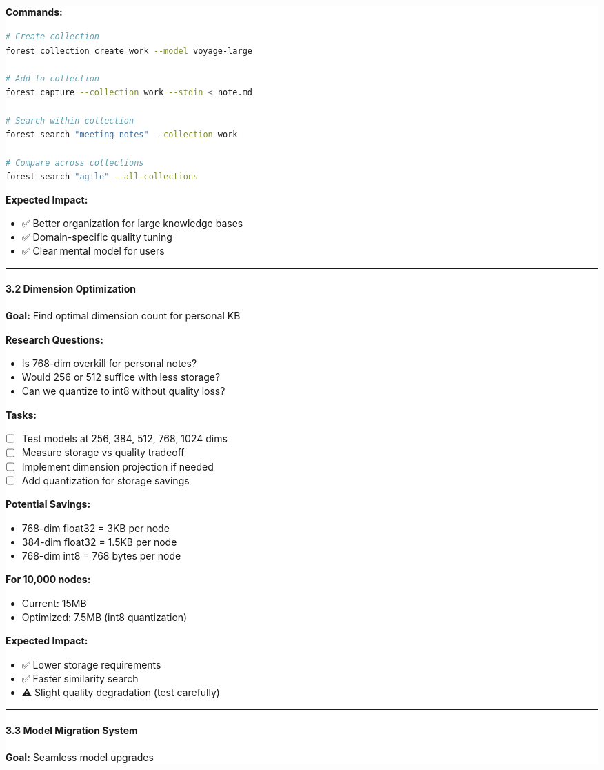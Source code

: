 **Commands:**
```bash
# Create collection
forest collection create work --model voyage-large

# Add to collection
forest capture --collection work --stdin < note.md

# Search within collection
forest search "meeting notes" --collection work

# Compare across collections
forest search "agile" --all-collections
```

**Expected Impact:**
- ✅ Better organization for large knowledge bases
- ✅ Domain-specific quality tuning
- ✅ Clear mental model for users

---

#### 3.2 Dimension Optimization

**Goal:** Find optimal dimension count for personal KB

**Research Questions:**
- Is 768-dim overkill for personal notes?
- Would 256 or 512 suffice with less storage?
- Can we quantize to int8 without quality loss?

**Tasks:**
- [ ] Test models at 256, 384, 512, 768, 1024 dims
- [ ] Measure storage vs quality tradeoff
- [ ] Implement dimension projection if needed
- [ ] Add quantization for storage savings

**Potential Savings:**
- 768-dim float32 = 3KB per node
- 384-dim float32 = 1.5KB per node
- 768-dim int8 = 768 bytes per node

**For 10,000 nodes:**
- Current: 15MB
- Optimized: 7.5MB (int8 quantization)

**Expected Impact:**
- ✅ Lower storage requirements
- ✅ Faster similarity search
- ⚠️ Slight quality degradation (test carefully)

---

#### 3.3 Model Migration System

**Goal:** Seamless model upgrades
